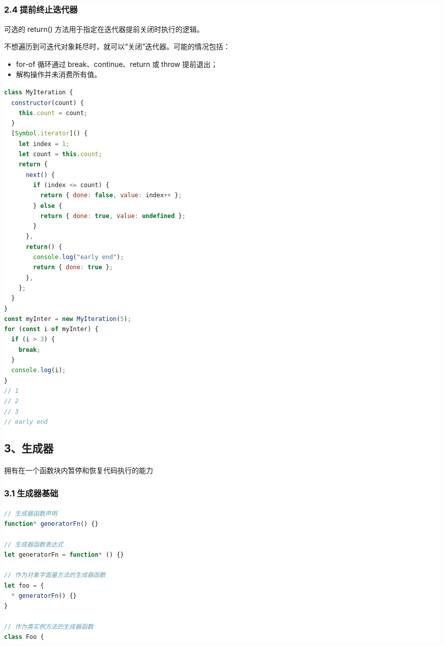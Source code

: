 ### 2.4 提前终止迭代器

可选的 return() 方法用于指定在迭代器提前关闭时执行的逻辑。

不想遍历到可迭代对象耗尽时，就可以“关闭”迭代器。可能的情况包括：

- for-of 循环通过 break、continue、return 或 throw 提前退出；
- 解构操作并未消费所有值。

```js
class MyIteration {
  constructor(count) {
    this.count = count;
  }
  [Symbol.iterator]() {
    let index = 1;
    let count = this.count;
    return {
      next() {
        if (index <= count) {
          return { done: false, value: index++ };
        } else {
          return { done: true, value: undefined };
        }
      },
      return() {
        console.log("early end");
        return { done: true };
      },
    };
  }
}
const myInter = new MyIteration(5);
for (const i of myInter) {
  if (i > 3) {
    break;
  }
  console.log(i);
}
// 1
// 2
// 3
// early end
```

## 3、生成器

拥有在一个函数块内暂停和恢复代码执行的能力

### 3.1 生成器基础

```js
// 生成器函数声明
function* generatorFn() {} 

// 生成器函数表达式
let generatorFn = function* () {} 

// 作为对象字面量方法的生成器函数
let foo = { 
  * generatorFn() {} 
} 

// 作为类实例方法的生成器函数
class Foo { 
```